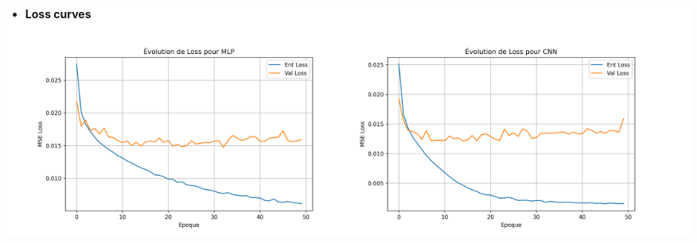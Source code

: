 
- **Loss curves**  
  <p float="left">
    <img src="results/mlp_loss.png" width="48%" alt="Loss curve — MLP">
    <img src="results/cnn_loss.png" width="48%" alt="Loss curve — CNN">
  </p>
